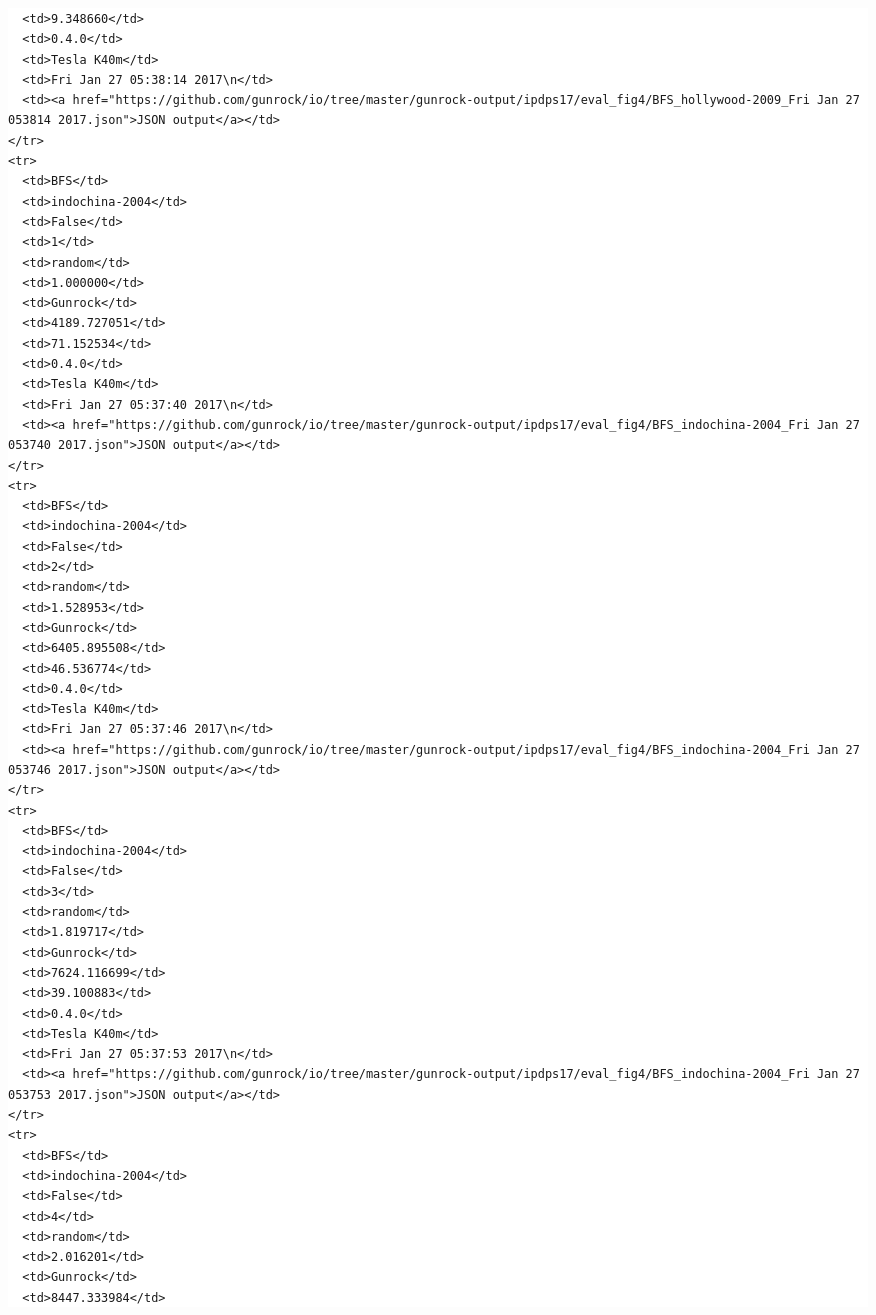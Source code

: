       <td>9.348660</td>
      <td>0.4.0</td>
      <td>Tesla K40m</td>
      <td>Fri Jan 27 05:38:14 2017\n</td>
      <td><a href="https://github.com/gunrock/io/tree/master/gunrock-output/ipdps17/eval_fig4/BFS_hollywood-2009_Fri Jan 27 053814 2017.json">JSON output</a></td>
    </tr>
    <tr>
      <td>BFS</td>
      <td>indochina-2004</td>
      <td>False</td>
      <td>1</td>
      <td>random</td>
      <td>1.000000</td>
      <td>Gunrock</td>
      <td>4189.727051</td>
      <td>71.152534</td>
      <td>0.4.0</td>
      <td>Tesla K40m</td>
      <td>Fri Jan 27 05:37:40 2017\n</td>
      <td><a href="https://github.com/gunrock/io/tree/master/gunrock-output/ipdps17/eval_fig4/BFS_indochina-2004_Fri Jan 27 053740 2017.json">JSON output</a></td>
    </tr>
    <tr>
      <td>BFS</td>
      <td>indochina-2004</td>
      <td>False</td>
      <td>2</td>
      <td>random</td>
      <td>1.528953</td>
      <td>Gunrock</td>
      <td>6405.895508</td>
      <td>46.536774</td>
      <td>0.4.0</td>
      <td>Tesla K40m</td>
      <td>Fri Jan 27 05:37:46 2017\n</td>
      <td><a href="https://github.com/gunrock/io/tree/master/gunrock-output/ipdps17/eval_fig4/BFS_indochina-2004_Fri Jan 27 053746 2017.json">JSON output</a></td>
    </tr>
    <tr>
      <td>BFS</td>
      <td>indochina-2004</td>
      <td>False</td>
      <td>3</td>
      <td>random</td>
      <td>1.819717</td>
      <td>Gunrock</td>
      <td>7624.116699</td>
      <td>39.100883</td>
      <td>0.4.0</td>
      <td>Tesla K40m</td>
      <td>Fri Jan 27 05:37:53 2017\n</td>
      <td><a href="https://github.com/gunrock/io/tree/master/gunrock-output/ipdps17/eval_fig4/BFS_indochina-2004_Fri Jan 27 053753 2017.json">JSON output</a></td>
    </tr>
    <tr>
      <td>BFS</td>
      <td>indochina-2004</td>
      <td>False</td>
      <td>4</td>
      <td>random</td>
      <td>2.016201</td>
      <td>Gunrock</td>
      <td>8447.333984</td>